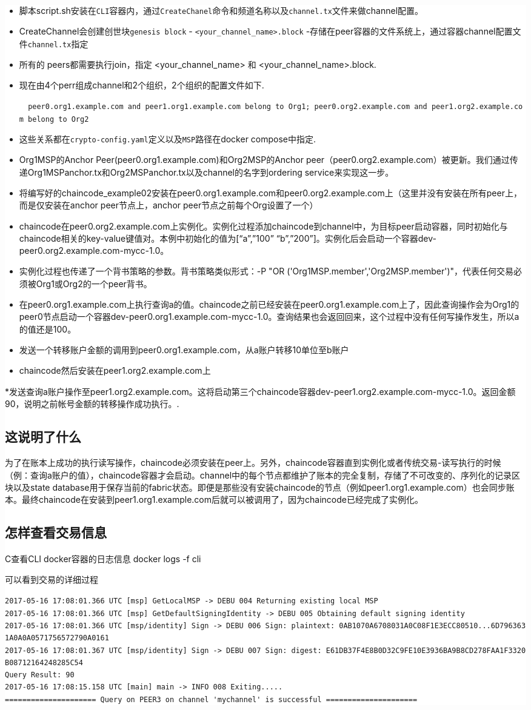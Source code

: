 * 脚本script.sh安装在`CLI`容器内，通过`CreateChanel`命令和频道名称以及`channel.tx`文件来做channel配置。

* CreateChannel会创建创世块`genesis block` - `<your_channel_name>.block` -存储在peer容器的文件系统上，通过容器channel配置文件`channel.tx`指定
 
* 所有的 peers都需要执行join，指定 <your_channel_name> 和 <your_channel_name>.block.
* 现在由4个perr组成channel和2个组织，2个组织的配置文件如下<TwoOrgsChannel>.
        
        peer0.org1.example.com and peer1.org1.example.com belong to Org1; peer0.org2.example.com and peer1.org2.example.com belong to Org2
* 这些关系都在`crypto-config.yaml`定义以及`MSP`路径在docker compose中指定.

* Org1MSP的Anchor
Peer(peer0.org1.example.com)和Org2MSP的Anchor
peer（peer0.org2.example.com）被更新。我们通过传递Org1MSPanchor.tx和Org2MSPanchor.tx以及channel的名字到ordering
service来实现这一步。

* 将编写好的chaincode_example02安装在peer0.org1.example.com和peer0.org2.example.com上（这里并没有安装在所有peer上，而是仅安装在anchor
peer节点上，anchor
peer节点之前每个Org设置了一个）
* chaincode在peer0.org2.example.com上实例化。实例化过程添加chaincode到channel中，为目标peer启动容器，同时初始化与chaincode相关的key-value键值对。本例中初始化的值为[“a”,”100”
“b”,”200”]。实例化后会启动一个容器dev-peer0.org2.example.com-mycc-1.0。
* 实例化过程也传递了一个背书策略的参数。背书策略类似形式：-P "OR ('Org1MSP.member','Org2MSP.member')"，代表任何交易必须被Org1或Org2的一个peer背书。
* 在peer0.org1.example.com上执行查询a的值。chaincode之前已经安装在peer0.org1.example.com上了，因此查询操作会为Org1的peer0节点启动一个容器dev-peer0.org1.example.com-mycc-1.0。查询结果也会返回回来，这个过程中没有任何写操作发生，所以a的值还是100。
    
* 发送一个转移账户金额的调用到peer0.org1.example.com，从a账户转移10单位至b账户
    
* chaincode然后安装在peer1.org2.example.com上

*发送查询a账户操作至peer1.org2.example.com。这将启动第三个chaincode容器dev-peer1.org2.example.com-mycc-1.0。返回金额90，说明之前帐号金额的转移操作成功执行。.

## 这说明了什么

为了在账本上成功的执行读写操作，chaincode必须安装在peer上。另外，chaincode容器直到实例化或者传统交易-读写执行的时候（例：查询a账户的值），chaincode容器才会启动。channel中的每个节点都维护了账本的完全复制，存储了不可改变的、序列化的记录区块以及state
database用于保存当前的fabric状态。即便是那些没有安装chaincode的节点（例如peer1.org1.example.com）也会同步账本。最终chaincode在安装到peer1.org1.example.com后就可以被调用了，因为chaincode已经完成了实例化。
## 怎样查看交易信息

C查看CLI
docker容器的日志信息
    docker logs -f cli

可以看到交易的详细过程

    2017-05-16 17:08:01.366 UTC [msp] GetLocalMSP -> DEBU 004 Returning existing local MSP
    2017-05-16 17:08:01.366 UTC [msp] GetDefaultSigningIdentity -> DEBU 005 Obtaining default signing identity
    2017-05-16 17:08:01.366 UTC [msp/identity] Sign -> DEBU 006 Sign: plaintext: 0AB1070A6708031A0C08F1E3ECC80510...6D7963631A0A0A0571756572790A0161
    2017-05-16 17:08:01.367 UTC [msp/identity] Sign -> DEBU 007 Sign: digest: E61DB37F4E8B0D32C9FE10E3936BA9B8CD278FAA1F3320B08712164248285C54
    Query Result: 90
    2017-05-16 17:08:15.158 UTC [main] main -> INFO 008 Exiting.....
    ===================== Query on PEER3 on channel 'mychannel' is successful =====================
